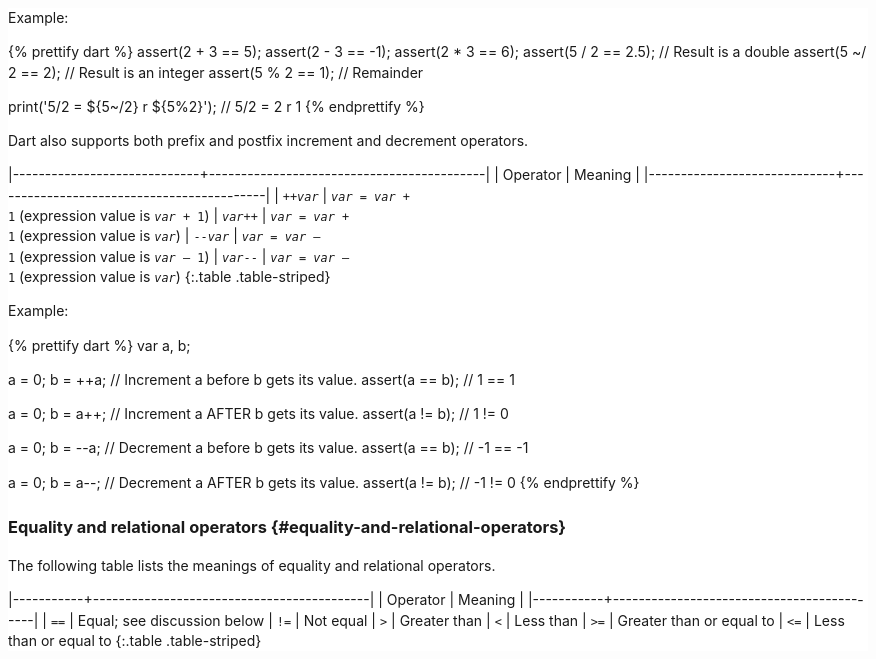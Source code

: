 Example:


{% prettify dart %}
assert(2 + 3 == 5);
assert(2 - 3 == -1);
assert(2 * 3 == 6);
assert(5 / 2 == 2.5);   // Result is a double
assert(5 ~/ 2 == 2);    // Result is an integer
assert(5 % 2 == 1);     // Remainder

print('5/2 = ${5~/2} r ${5%2}'); // 5/2 = 2 r 1
{% endprettify %}

Dart also supports both prefix and postfix increment and decrement
operators.

|-----------------------------+-------------------------------------------|
| Operator                    | Meaning                                   |
|-----------------------------+-------------------------------------------|
| <code>++<em>var</em></code> | <code><em>var</em> = <em>var</em> + 1</code> (expression value is <code><em>var</em> + 1</code>)
| <code><em>var</em>++</code> | <code><em>var</em> = <em>var</em> + 1</code> (expression value is <code><em>var</em></code>)
| <code>--<em>var</em></code> | <code><em>var</em> = <em>var</em> – 1</code> (expression value is <code><em>var</em> – 1</code>)
| <code><em>var</em>--</code> | <code><em>var</em> = <em>var</em> – 1</code> (expression value is <code><em>var</em></code>)
{:.table .table-striped}

Example:


{% prettify dart %}
var a, b;

a = 0;
b = ++a;        // Increment a before b gets its value.
assert(a == b); // 1 == 1

a = 0;
b = a++;        // Increment a AFTER b gets its value.
assert(a != b); // 1 != 0

a = 0;
b = --a;        // Decrement a before b gets its value.
assert(a == b); // -1 == -1

a = 0;
b = a--;        // Decrement a AFTER b gets its value.
assert(a != b); // -1 != 0
{% endprettify %}


### Equality and relational operators {#equality-and-relational-operators}

The following table lists the meanings of equality and relational operators.

|-----------+-------------------------------------------|
| Operator  | Meaning                                   |
|-----------+-------------------------------------------|
| `==`      |       Equal; see discussion below
| `!=`      |       Not equal
| `>`       |       Greater than
| `<`       |       Less than
| `>=`      |       Greater than or equal to
| `<=`      |       Less than or equal to
{:.table .table-striped}